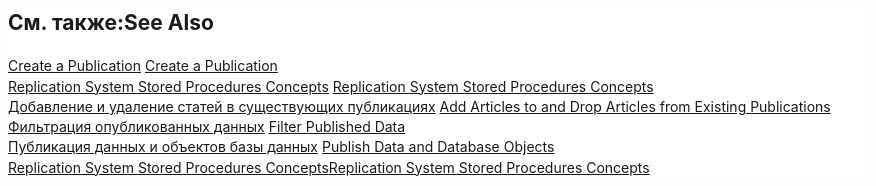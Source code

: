 ## <a name="see-also"></a><span data-ttu-id="56bfc-191">См. также:</span><span class="sxs-lookup"><span data-stu-id="56bfc-191">See Also</span></span>  
 <span data-ttu-id="56bfc-192">[Create a Publication](create-a-publication.md) </span><span class="sxs-lookup"><span data-stu-id="56bfc-192">[Create a Publication](create-a-publication.md) </span></span>  
 <span data-ttu-id="56bfc-193">[Replication System Stored Procedures Concepts](../concepts/replication-system-stored-procedures-concepts.md) </span><span class="sxs-lookup"><span data-stu-id="56bfc-193">[Replication System Stored Procedures Concepts](../concepts/replication-system-stored-procedures-concepts.md) </span></span>  
 <span data-ttu-id="56bfc-194">[Добавление и удаление статей в существующих публикациях](add-articles-to-and-drop-articles-from-existing-publications.md) </span><span class="sxs-lookup"><span data-stu-id="56bfc-194">[Add Articles to and Drop Articles from Existing Publications](add-articles-to-and-drop-articles-from-existing-publications.md) </span></span>  
 <span data-ttu-id="56bfc-195">[Фильтрация опубликованных данных](filter-published-data.md) </span><span class="sxs-lookup"><span data-stu-id="56bfc-195">[Filter Published Data](filter-published-data.md) </span></span>  
 <span data-ttu-id="56bfc-196">[Публикация данных и объектов базы данных](publish-data-and-database-objects.md) </span><span class="sxs-lookup"><span data-stu-id="56bfc-196">[Publish Data and Database Objects](publish-data-and-database-objects.md) </span></span>  
 [<span data-ttu-id="56bfc-197">Replication System Stored Procedures Concepts</span><span class="sxs-lookup"><span data-stu-id="56bfc-197">Replication System Stored Procedures Concepts</span></span>](../concepts/replication-system-stored-procedures-concepts.md)  
  
  
